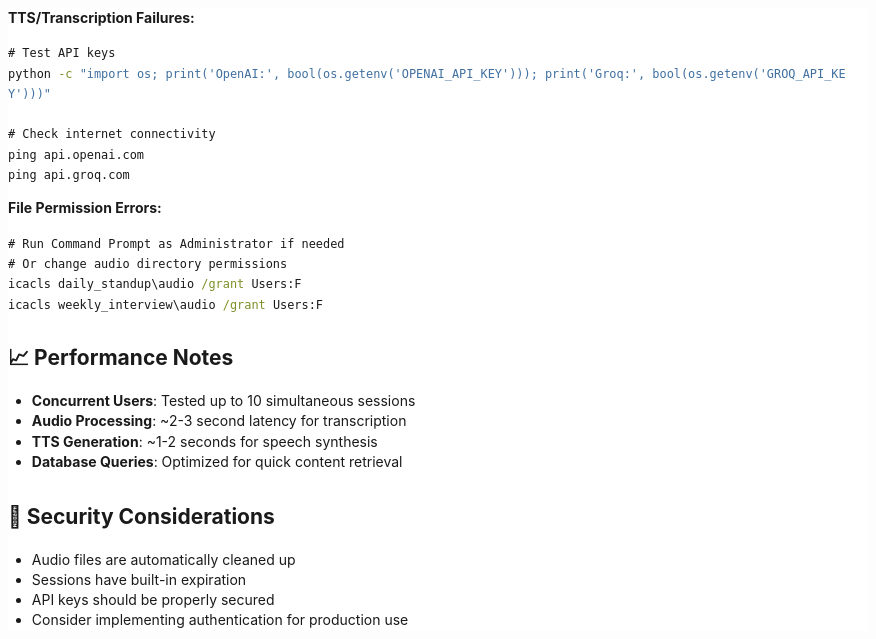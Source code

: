 **TTS/Transcription Failures:**
```cmd
# Test API keys
python -c "import os; print('OpenAI:', bool(os.getenv('OPENAI_API_KEY'))); print('Groq:', bool(os.getenv('GROQ_API_KEY')))"

# Check internet connectivity
ping api.openai.com
ping api.groq.com
```

**File Permission Errors:**
```cmd
# Run Command Prompt as Administrator if needed
# Or change audio directory permissions
icacls daily_standup\audio /grant Users:F
icacls weekly_interview\audio /grant Users:F
```

## 📈 Performance Notes

- **Concurrent Users**: Tested up to 10 simultaneous sessions
- **Audio Processing**: ~2-3 second latency for transcription
- **TTS Generation**: ~1-2 seconds for speech synthesis
- **Database Queries**: Optimized for quick content retrieval

## 🔐 Security Considerations

- Audio files are automatically cleaned up
- Sessions have built-in expiration
- API keys should be properly secured
- Consider implementing authentication for production use
